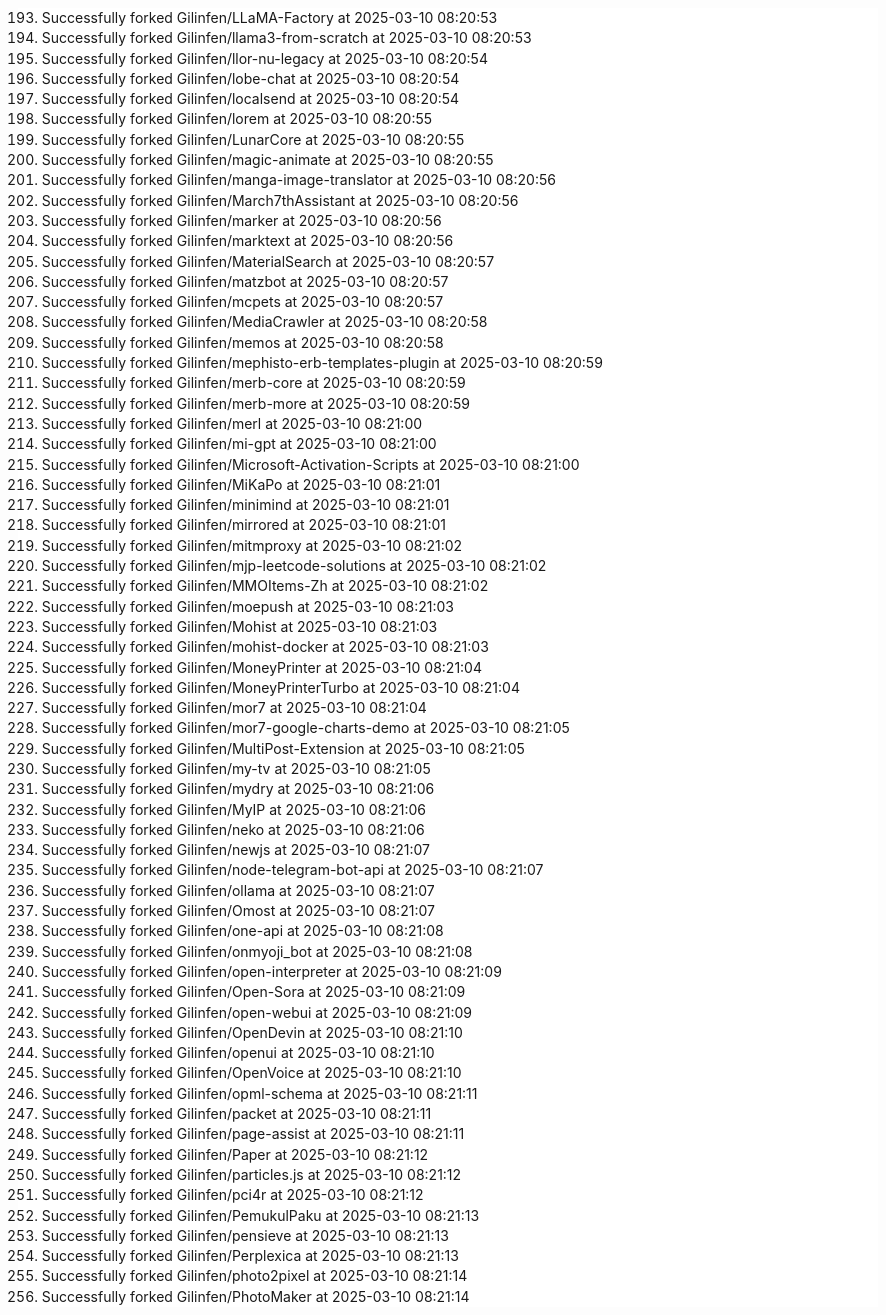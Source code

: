 193. Successfully forked Gilinfen/LLaMA-Factory at 2025-03-10 08:20:53
194. Successfully forked Gilinfen/llama3-from-scratch at 2025-03-10 08:20:53
195. Successfully forked Gilinfen/llor-nu-legacy at 2025-03-10 08:20:54
196. Successfully forked Gilinfen/lobe-chat at 2025-03-10 08:20:54
197. Successfully forked Gilinfen/localsend at 2025-03-10 08:20:54
198. Successfully forked Gilinfen/lorem at 2025-03-10 08:20:55
199. Successfully forked Gilinfen/LunarCore at 2025-03-10 08:20:55
200. Successfully forked Gilinfen/magic-animate at 2025-03-10 08:20:55
201. Successfully forked Gilinfen/manga-image-translator at 2025-03-10 08:20:56
202. Successfully forked Gilinfen/March7thAssistant at 2025-03-10 08:20:56
203. Successfully forked Gilinfen/marker at 2025-03-10 08:20:56
204. Successfully forked Gilinfen/marktext at 2025-03-10 08:20:56
205. Successfully forked Gilinfen/MaterialSearch at 2025-03-10 08:20:57
206. Successfully forked Gilinfen/matzbot at 2025-03-10 08:20:57
207. Successfully forked Gilinfen/mcpets at 2025-03-10 08:20:57
208. Successfully forked Gilinfen/MediaCrawler at 2025-03-10 08:20:58
209. Successfully forked Gilinfen/memos at 2025-03-10 08:20:58
210. Successfully forked Gilinfen/mephisto-erb-templates-plugin at 2025-03-10 08:20:59
211. Successfully forked Gilinfen/merb-core at 2025-03-10 08:20:59
212. Successfully forked Gilinfen/merb-more at 2025-03-10 08:20:59
213. Successfully forked Gilinfen/merl at 2025-03-10 08:21:00
214. Successfully forked Gilinfen/mi-gpt at 2025-03-10 08:21:00
215. Successfully forked Gilinfen/Microsoft-Activation-Scripts at 2025-03-10 08:21:00
216. Successfully forked Gilinfen/MiKaPo at 2025-03-10 08:21:01
217. Successfully forked Gilinfen/minimind at 2025-03-10 08:21:01
218. Successfully forked Gilinfen/mirrored at 2025-03-10 08:21:01
219. Successfully forked Gilinfen/mitmproxy at 2025-03-10 08:21:02
220. Successfully forked Gilinfen/mjp-leetcode-solutions at 2025-03-10 08:21:02
221. Successfully forked Gilinfen/MMOItems-Zh at 2025-03-10 08:21:02
222. Successfully forked Gilinfen/moepush at 2025-03-10 08:21:03
223. Successfully forked Gilinfen/Mohist at 2025-03-10 08:21:03
224. Successfully forked Gilinfen/mohist-docker at 2025-03-10 08:21:03
225. Successfully forked Gilinfen/MoneyPrinter at 2025-03-10 08:21:04
226. Successfully forked Gilinfen/MoneyPrinterTurbo at 2025-03-10 08:21:04
227. Successfully forked Gilinfen/mor7 at 2025-03-10 08:21:04
228. Successfully forked Gilinfen/mor7-google-charts-demo at 2025-03-10 08:21:05
229. Successfully forked Gilinfen/MultiPost-Extension at 2025-03-10 08:21:05
230. Successfully forked Gilinfen/my-tv at 2025-03-10 08:21:05
231. Successfully forked Gilinfen/mydry at 2025-03-10 08:21:06
232. Successfully forked Gilinfen/MyIP at 2025-03-10 08:21:06
233. Successfully forked Gilinfen/neko at 2025-03-10 08:21:06
234. Successfully forked Gilinfen/newjs at 2025-03-10 08:21:07
235. Successfully forked Gilinfen/node-telegram-bot-api at 2025-03-10 08:21:07
236. Successfully forked Gilinfen/ollama at 2025-03-10 08:21:07
237. Successfully forked Gilinfen/Omost at 2025-03-10 08:21:07
238. Successfully forked Gilinfen/one-api at 2025-03-10 08:21:08
239. Successfully forked Gilinfen/onmyoji_bot at 2025-03-10 08:21:08
240. Successfully forked Gilinfen/open-interpreter at 2025-03-10 08:21:09
241. Successfully forked Gilinfen/Open-Sora at 2025-03-10 08:21:09
242. Successfully forked Gilinfen/open-webui at 2025-03-10 08:21:09
243. Successfully forked Gilinfen/OpenDevin at 2025-03-10 08:21:10
244. Successfully forked Gilinfen/openui at 2025-03-10 08:21:10
245. Successfully forked Gilinfen/OpenVoice at 2025-03-10 08:21:10
246. Successfully forked Gilinfen/opml-schema at 2025-03-10 08:21:11
247. Successfully forked Gilinfen/packet at 2025-03-10 08:21:11
248. Successfully forked Gilinfen/page-assist at 2025-03-10 08:21:11
249. Successfully forked Gilinfen/Paper at 2025-03-10 08:21:12
250. Successfully forked Gilinfen/particles.js at 2025-03-10 08:21:12
251. Successfully forked Gilinfen/pci4r at 2025-03-10 08:21:12
252. Successfully forked Gilinfen/PemukulPaku at 2025-03-10 08:21:13
253. Successfully forked Gilinfen/pensieve at 2025-03-10 08:21:13
254. Successfully forked Gilinfen/Perplexica at 2025-03-10 08:21:13
255. Successfully forked Gilinfen/photo2pixel at 2025-03-10 08:21:14
256. Successfully forked Gilinfen/PhotoMaker at 2025-03-10 08:21:14